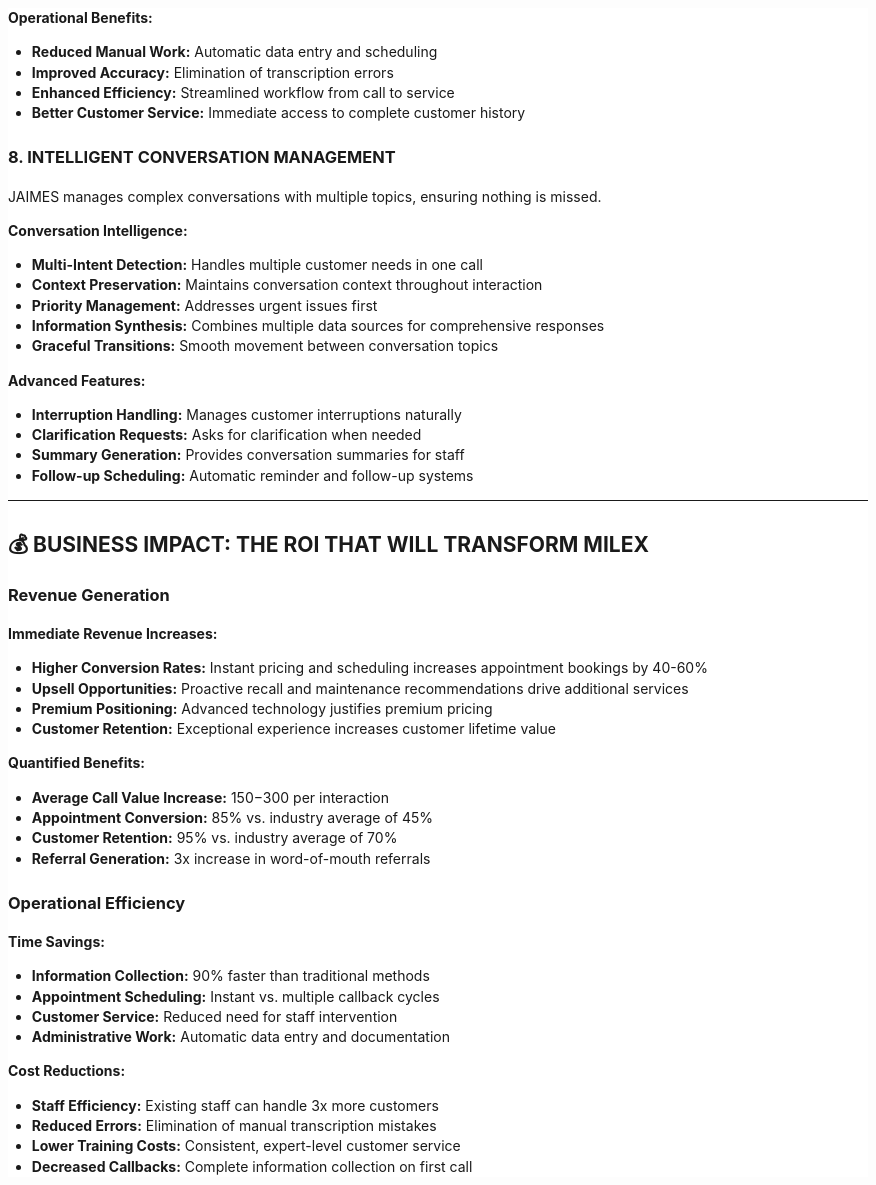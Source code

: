 **Operational Benefits:**
- **Reduced Manual Work:** Automatic data entry and scheduling
- **Improved Accuracy:** Elimination of transcription errors
- **Enhanced Efficiency:** Streamlined workflow from call to service
- **Better Customer Service:** Immediate access to complete customer history

### **8. INTELLIGENT CONVERSATION MANAGEMENT**

JAIMES manages complex conversations with multiple topics, ensuring nothing is missed.

**Conversation Intelligence:**
- **Multi-Intent Detection:** Handles multiple customer needs in one call
- **Context Preservation:** Maintains conversation context throughout interaction
- **Priority Management:** Addresses urgent issues first
- **Information Synthesis:** Combines multiple data sources for comprehensive responses
- **Graceful Transitions:** Smooth movement between conversation topics

**Advanced Features:**
- **Interruption Handling:** Manages customer interruptions naturally
- **Clarification Requests:** Asks for clarification when needed
- **Summary Generation:** Provides conversation summaries for staff
- **Follow-up Scheduling:** Automatic reminder and follow-up systems

---

## **💰 BUSINESS IMPACT: THE ROI THAT WILL TRANSFORM MILEX**

### **Revenue Generation**

**Immediate Revenue Increases:**
- **Higher Conversion Rates:** Instant pricing and scheduling increases appointment bookings by 40-60%
- **Upsell Opportunities:** Proactive recall and maintenance recommendations drive additional services
- **Premium Positioning:** Advanced technology justifies premium pricing
- **Customer Retention:** Exceptional experience increases customer lifetime value

**Quantified Benefits:**
- **Average Call Value Increase:** $150-$300 per interaction
- **Appointment Conversion:** 85% vs. industry average of 45%
- **Customer Retention:** 95% vs. industry average of 70%
- **Referral Generation:** 3x increase in word-of-mouth referrals

### **Operational Efficiency**

**Time Savings:**
- **Information Collection:** 90% faster than traditional methods
- **Appointment Scheduling:** Instant vs. multiple callback cycles
- **Customer Service:** Reduced need for staff intervention
- **Administrative Work:** Automatic data entry and documentation

**Cost Reductions:**
- **Staff Efficiency:** Existing staff can handle 3x more customers
- **Reduced Errors:** Elimination of manual transcription mistakes
- **Lower Training Costs:** Consistent, expert-level customer service
- **Decreased Callbacks:** Complete information collection on first call
